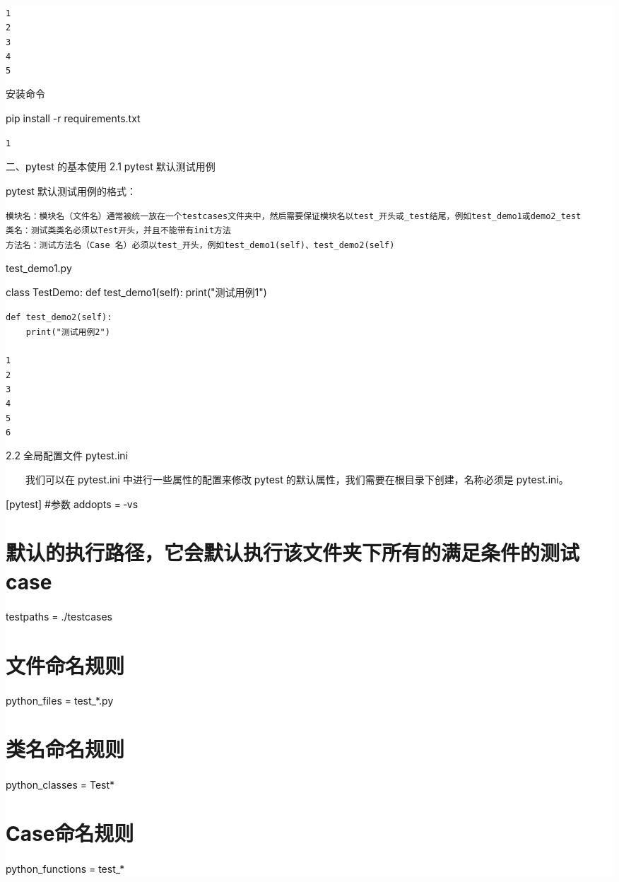     1
    2
    3
    4
    5

安装命令

pip install -r requirements.txt

    1

二、pytest 的基本使用
2.1 pytest 默认测试用例

pytest 默认测试用例的格式：

    模块名：模块名（文件名）通常被统一放在一个testcases文件夹中，然后需要保证模块名以test_开头或_test结尾，例如test_demo1或demo2_test
    类名：测试类类名必须以Test开头，并且不能带有init方法
    方法名：测试方法名（Case 名）必须以test_开头，例如test_demo1(self)、test_demo2(self)

test_demo1.py

class TestDemo:
    def test_demo1(self):
        print("测试用例1")

    def test_demo2(self):
        print("测试用例2")
    
    1
    2
    3
    4
    5
    6

2.2 全局配置文件 pytest.ini

  我们可以在 pytest.ini 中进行一些属性的配置来修改 pytest 的默认属性，我们需要在根目录下创建，名称必须是 pytest.ini。

[pytest]
#参数
addopts = ‐vs
# 默认的执行路径，它会默认执行该文件夹下所有的满足条件的测试case
testpaths = ./testcases	
# 文件命名规则
python_files = test_*.py
# 类名命名规则
python_classes = Test*
# Case命名规则
python_functions = test_*

